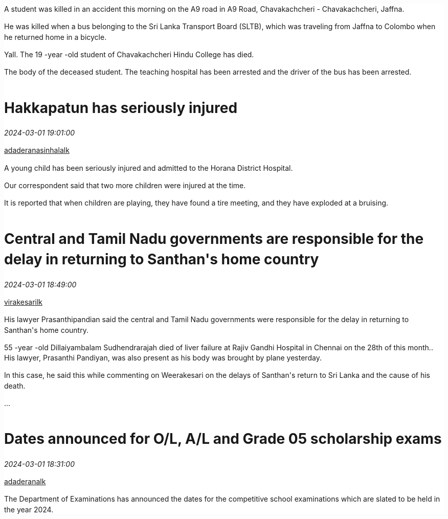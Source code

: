 A student was killed in an accident this morning on the A9 road in A9 Road, Chavakachcheri - Chavakachcheri, Jaffna.

He was killed when a bus belonging to the Sri Lanka Transport Board (SLTB), which was traveling from Jaffna to Colombo when he returned home in a bicycle.

Yall. The 19 -year -old student of Chavakachcheri Hindu College has died.

The body of the deceased student. The teaching hospital has been arrested and the driver of the bus has been arrested.



# Hakkapatun has seriously injured

*2024-03-01 19:01:00*

[adaderanasinhalalk](http://sinhala.adaderana.lk/news/194019)

A young child has been seriously injured and admitted to the Horana District Hospital.

Our correspondent said that two more children were injured at the time.

It is reported that when children are playing, they have found a tire meeting, and they have exploded at a bruising.



# Central and Tamil Nadu governments are responsible for the delay in returning to Santhan's home country

*2024-03-01 18:49:00*

[virakesarilk](https://www.virakesari.lk/article/177705)

His lawyer Prasanthipandian said the central and Tamil Nadu governments were responsible for the delay in returning to Santhan's home country.

55 -year -old Dillaiyambalam Sudhendrarajah died of liver failure at Rajiv Gandhi Hospital in Chennai on the 28th of this month.. His lawyer, Prasanthi Pandiyan, was also present as his body was brought by plane yesterday.

In this case, he said this while commenting on Weerakesari on the delays of Santhan's return to Sri Lanka and the cause of his death.

...



# Dates announced for O/L, A/L and Grade 05 scholarship exams

*2024-03-01 18:31:00*

[adaderanalk](https://www.adaderana.lk/news/97668/dates-announced-for-ol-al-and-grade-05-scholarship-exams)

The Department of Examinations has announced the dates for the competitive school examinations which are slated to be held in the year 2024.
